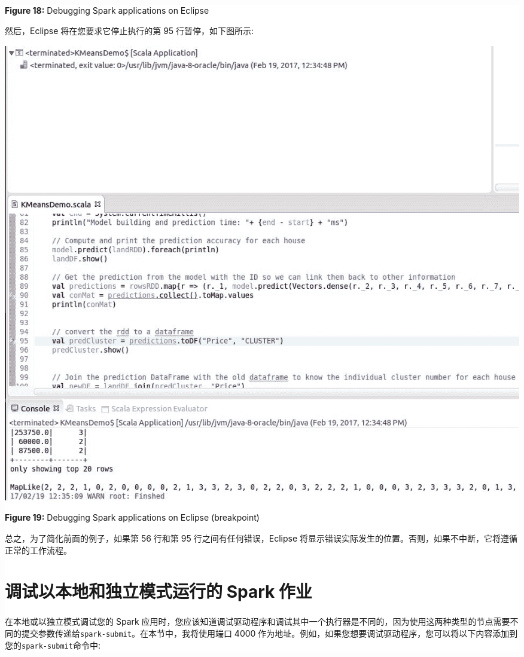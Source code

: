 **Figure 18:** Debugging Spark applications on Eclipse

然后，Eclipse 将在您要求它停止执行的第 95 行暂停，如下图所示:

![](img/00221.jpeg)

**Figure 19:** Debugging Spark applications on Eclipse (breakpoint)

总之，为了简化前面的例子，如果第 56 行和第 95 行之间有任何错误，Eclipse 将显示错误实际发生的位置。否则，如果不中断，它将遵循正常的工作流程。

# 调试以本地和独立模式运行的 Spark 作业

在本地或以独立模式调试您的 Spark 应用时，您应该知道调试驱动程序和调试其中一个执行器是不同的，因为使用这两种类型的节点需要不同的提交参数传递给`spark-submit`。在本节中，我将使用端口 4000 作为地址。例如，如果您想要调试驱动程序，您可以将以下内容添加到您的`spark-submit`命令中:

